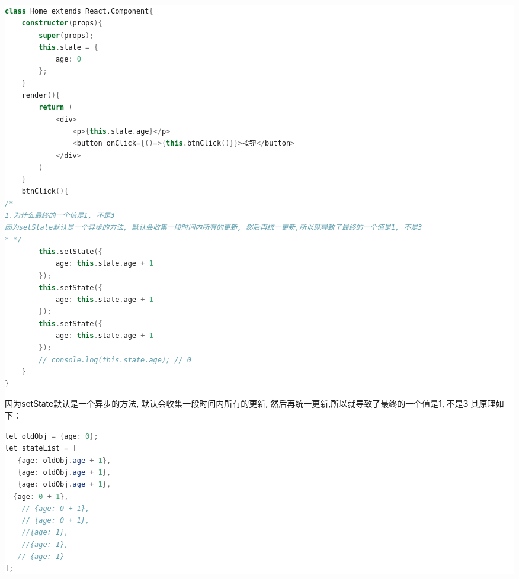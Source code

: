 

```kotlin
class Home extends React.Component{
    constructor(props){
        super(props);
        this.state = {
            age: 0
        };
    }
    render(){
        return (
            <div>
                <p>{this.state.age}</p>
                <button onClick={()=>{this.btnClick()}}>按钮</button>
            </div>
        )
    }
    btnClick(){
/*
1.为什么最终的一个值是1, 不是3
因为setState默认是一个异步的方法, 默认会收集一段时间内所有的更新, 然后再统一更新,所以就导致了最终的一个值是1, 不是3
* */
        this.setState({
            age: this.state.age + 1
        });
        this.setState({
            age: this.state.age + 1
        });
        this.setState({
            age: this.state.age + 1
        });
        // console.log(this.state.age); // 0
    }
}
```

因为setState默认是一个异步的方法, 默认会收集一段时间内所有的更新, 然后再统一更新,所以就导致了最终的一个值是1, 不是3
 其原理如下：



```csharp
let oldObj = {age: 0};
let stateList = [
   {age: oldObj.age + 1},
   {age: oldObj.age + 1},
   {age: oldObj.age + 1},
  {age: 0 + 1},
    // {age: 0 + 1},
    // {age: 0 + 1},
    //{age: 1},
    //{age: 1},
   // {age: 1}
];
```
